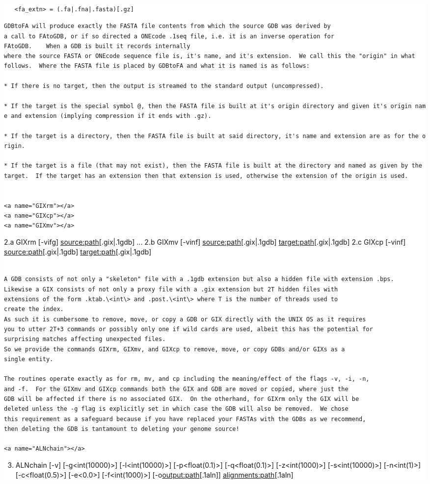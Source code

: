        <fa_extn> = (.fa|.fna|.fasta)[.gz]

```
GDBtoFA will produce exactly the FASTA file contents from which the source GDB was derived by
a call to FAtoGDB, or if so directed a ONEcode .1seq file, i.e. it is an inverse operation for
FAtoGDB.    When a GDB is built it records internally
where the source FASTA or ONEcode sequence file is, it's name, and it's extension.  We call this the "origin" in what
follows.  Where the FASTA file is placed by GDBtoFA and what it is named is as follows:

* If there is no target, then the output is streamed to the standard output (uncompressed).

* If the target is the special symbol @, then the FASTA file is built at it's origin directory and given it's origin name and extension (implying compression if it ends with .gz).

* If the target is a directory, then the FASTA file is built at said directory, it's name and extension are as for the origin.

* If the target is a file (that may not exist), then the FASTA file is built at the directory and named as given by the target.  If the target has an extension then that extension is used, otherwise the extension of the origin is used.


<a name="GIXrm"></a>
<a name="GIXcp"></a>
<a name="GIXmv"></a>

```
2.a GIXrm [-vifg] <source:path>[.gix|.1gdb] ...
2.b GIXmv [-vinf] <source:path>[.gix|.1gdb] <target:path>[.gix|.1gdb]
2.c GIXcp [-vinf] <source:path>[.gix|.1gdb] <target:path>[.gix|.1gdb]
```

A GDB consists of not only a "skeleton" file with a .1gdb extension but also a hidden file with extension .bps.
Likewise a GIX consists of not only a proxy file with a .gix extension but 2T hidden files with
extensions of the form .ktab.\<int\> and .post.\<int\> where T is the number of threads used to
create the index.
As such it is cumbersome to remove, move, or copy a GDB or GIX directly with the UNIX OS as it requires
you to utter 2T+3 commands or possibly only one if wild cards are used, albeit this has the potential for
surprising matches affecting unexpected files.
So we provide the commands GIXrm, GIXmv, and GIXcp to remove, move, or copy GDBs and/or GIXs as a
single entity.

The routines operate exactly as for rm, mv, and cp including the meaning/effect of the flags -v, -i, -n,
and -f.  For the GIXmv and GIXcp commands both the GIX and GDB are moved or copied, where just the
GDB will be affected if there is no associated GIX.  On the otherhand, for GIXrm only the GIX will be
deleted unless the -g flag is explicitly set in which case the GDB will also be removed.  We chose
this requirement as a safeguard because if you have replaced your FASTAs with the GDBs as we recommend,
then deleting the GDB is tantamount to deleting your genome source! 

<a name="ALNchain"></a>

```
3. ALNchain [-v] [-g<int(10000)>] [-l<int(10000)>] [-p<float(0.1)>] [-q<float(0.1)>]
                [-z<int(1000)>] [-s<int(10000)>] [-n<int(1)>] [-c<float(0.5)>] [-e<0.0>]
                [-f<int(1000)>] [-o<output:path>[.1aln]] <alignments:path>[.1aln]
```

```